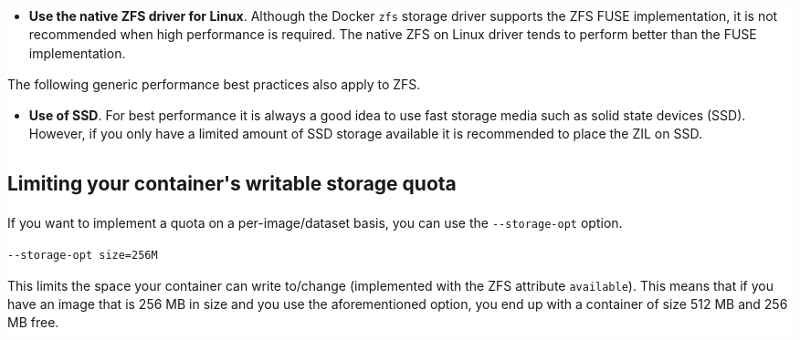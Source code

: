 - **Use the native ZFS driver for Linux**. Although the Docker `zfs` storage
driver supports the ZFS FUSE implementation, it is not recommended when high
performance is required. The native ZFS on Linux driver tends to perform better
 than the FUSE implementation.

The following generic performance best practices also apply to ZFS.

- **Use of SSD**. For best performance it is always a good idea to use fast
storage media such as solid state devices (SSD). However, if you only have a
limited amount of SSD storage available it is recommended to place the ZIL on
SSD.

## Limiting your container's writable storage quota

If you want to implement a quota on a per-image/dataset basis, you can use
the `--storage-opt` option.

    --storage-opt size=256M

This limits the space your container can write to/change (implemented with the
ZFS attribute `available`). This means that if you have an
image that is 256 MB in size and you use the aforementioned option, you end up with a
container of size 512 MB and 256 MB free.
